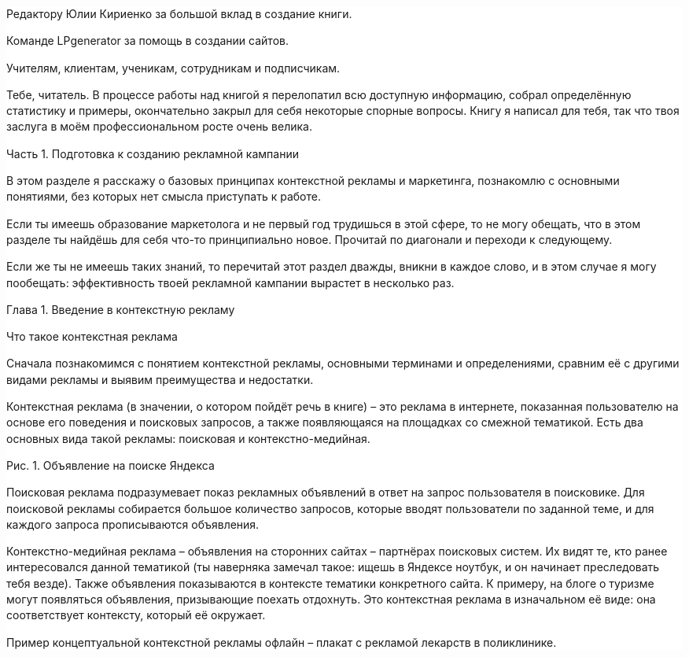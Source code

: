 Редактору Юлии Кириенко за большой вклад в создание книги.

Команде LPgenerator за помощь в создании сайтов.

Учителям, клиентам, ученикам, сотрудникам и подписчикам.

Тебе, читатель. В процессе работы над книгой я перелопатил всю доступную
информацию, собрал определённую статистику и примеры, окончательно
закрыл для себя некоторые спорные вопросы. Книгу я написал для тебя, так
что твоя заслуга в моём профессиональном росте очень велика.

Часть 1. Подготовка к созданию рекламной кампании

В этом разделе я расскажу о базовых принципах контекстной рекламы и
маркетинга, познакомлю с основными понятиями, без которых нет смысла
приступать к работе.

Если ты имеешь образование маркетолога и не первый год трудишься в этой
сфере, то не могу обещать, что в этом разделе ты найдёшь для себя что-то
принципиально новое. Прочитай по диагонали и переходи к следующему.

Если же ты не имеешь таких знаний, то перечитай этот раздел дважды,
вникни в каждое слово, и в этом случае я могу пообещать: эффективность
твоей рекламной кампании вырастет в несколько раз.

Глава 1. Введение в контекстную рекламу

Что такое контекстная реклама

Сначала познакомимся с понятием контекстной рекламы, основными терминами
и определениями, сравним её с другими видами рекламы и выявим
преимущества и недостатки.

Контекстная реклама (в значении, о котором пойдёт речь в книге) – это
реклама в интернете, показанная пользователю на основе его поведения и
поисковых запросов, а также появляющаяся на площадках со смежной
тематикой. Есть два основных вида такой рекламы: поисковая и
контекстно-медийная.

Рис. 1. Объявление на поиске Яндекса

Поисковая реклама подразумевает показ рекламных объявлений в ответ на
запрос пользователя в поисковике. Для поисковой рекламы собирается
большое количество запросов, которые вводят пользователи по заданной
теме, и для каждого запроса прописываются объявления.

Контекстно-медийная реклама – объявления на сторонних сайтах – партнёрах
поисковых систем. Их видят те, кто ранее интересовался данной тематикой
(ты наверняка замечал такое: ищешь в Яндексе ноутбук, и он начинает
преследовать тебя везде). Также объявления показываются в контексте
тематики конкретного сайта. К примеру, на блоге о туризме могут
появляться объявления, призывающие поехать отдохнуть. Это контекстная
реклама в изначальном её виде: она соответствует контексту, который её
окружает.

Пример концептуальной контекстной рекламы офлайн – плакат с рекламой
лекарств в поликлинике.
